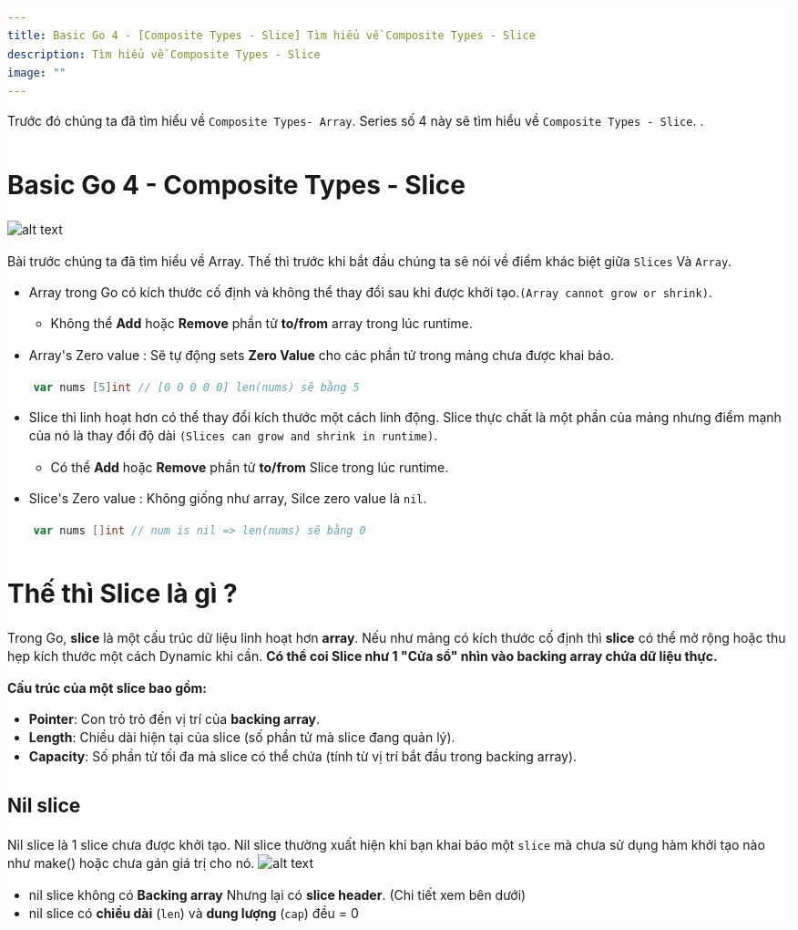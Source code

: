 ```yaml
---
title: Basic Go 4 - [Composite Types - Slice] Tìm hiểu về Composite Types - Slice
description: Tìm hiểu về Composite Types - Slice
image: ""
---
```


Trước đó chúng ta đã tìm hiểu về ```Composite Types- Array```. 
Series số 4 này sẽ tìm hiểu về ```Composite Types - Slice```.
.
# Basic Go 4 - Composite Types - Slice
![alt text](./assets/basic4/1-alltype.png)

Bài trước chúng ta đã tìm hiểu về Array. Thế thì trước khi bắt đầu chúng ta sẽ nói về điểm khác biệt giữa ```Slices``` Và ```Array```.

- Array trong Go có kích thước cố định và không thể thay đổi sau khi được khởi tạo.```(Array cannot grow or shrink)```.

    - Không thể **Add** hoặc **Remove** phần tử **to/from** array trong lúc runtime.

- Array's Zero value : Sẽ tự động sets **Zero Value** cho các phần tử trong mảng chưa được khai báo.
```go
    var nums [5]int // [0 0 0 0 0] len(nums) sẽ bằng 5
```
- Slice thì linh hoạt hơn có thể thay đổi kích thước một cách linh động. Slice thực chất là một phần của mảng nhưng điểm mạnh của nó là thay đổi độ dài
```(Slices can grow and shrink in runtime)```.

    - Có thể **Add** hoặc **Remove** phần tử **to/from** Slice trong lúc runtime.

- Slice's Zero value : Không giống như array, Silce zero value là ```nil```.

```go
    var nums []int // num is nil => len(nums) sẽ bằng 0
```
# Thế thì Slice là gì ?

Trong Go, **slice** là một cấu trúc dữ liệu linh hoạt hơn **array**. Nếu như mảng có kích thước cố định thì **slice** có thể mở rộng hoặc thu hẹp kích thước một cách Dynamic khi cần. **Có thể coi Slice như 1 "Cửa sổ" nhìn vào **backing array** chứa dữ liệu thực.**

**Cấu trúc của một slice bao gồm:**
- **Pointer**: Con trỏ trỏ đến vị trí của **backing array**.
- **Length**: Chiều dài hiện tại của slice (số phần tử mà slice đang quản lý).
- **Capacity**: Số phần tử tối đa mà slice có thể chứa (tính từ vị trí bắt đầu trong backing array).

## Nil slice
Nil slice là 1 slice chưa được khởi tạo. Nil slice thường xuất hiện khi bạn khai báo một ```slice``` mà chưa sử dụng hàm khởi tạo nào như make() hoặc chưa gán giá trị cho nó.
![alt text](./assets/basic4/nilslice.png)
- nil slice không có **Backing array** Nhưng lại có **slice header**. (Chi tiết xem bên dưới)
- nil slice có **chiều dài** (```len```) và **dung lượng** (```cap```) đều = 0
